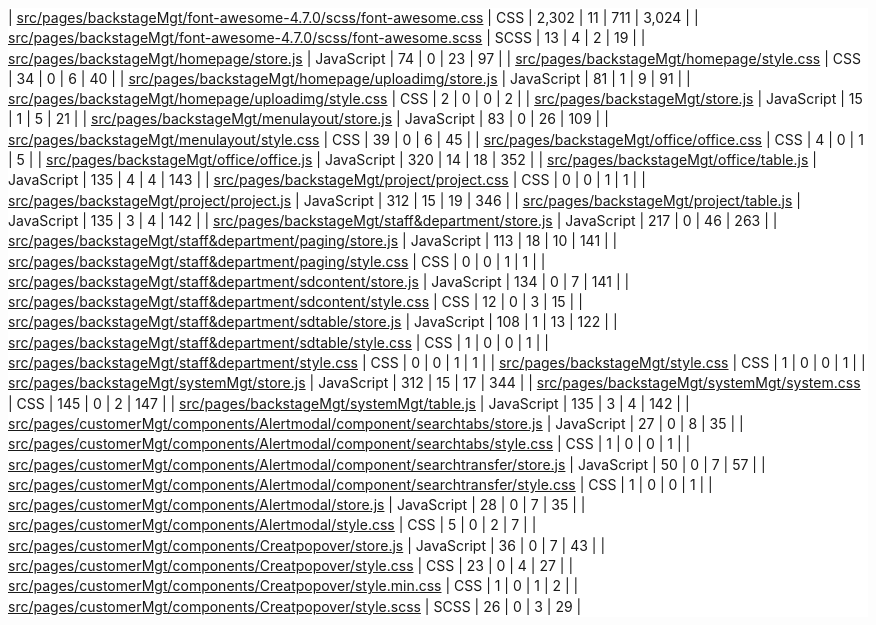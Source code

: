| [src/pages/backstageMgt/font-awesome-4.7.0/scss/font-awesome.css](/src/pages/backstageMgt/font-awesome-4.7.0/scss/font-awesome.css) | CSS | 2,302 | 11 | 711 | 3,024 |
| [src/pages/backstageMgt/font-awesome-4.7.0/scss/font-awesome.scss](/src/pages/backstageMgt/font-awesome-4.7.0/scss/font-awesome.scss) | SCSS | 13 | 4 | 2 | 19 |
| [src/pages/backstageMgt/homepage/store.js](/src/pages/backstageMgt/homepage/index.js) | JavaScript | 74 | 0 | 23 | 97 |
| [src/pages/backstageMgt/homepage/style.css](/src/pages/backstageMgt/homepage/style.css) | CSS | 34 | 0 | 6 | 40 |
| [src/pages/backstageMgt/homepage/uploadimg/store.js](/src/pages/backstageMgt/homepage/uploadimg/index.js) | JavaScript | 81 | 1 | 9 | 91 |
| [src/pages/backstageMgt/homepage/uploadimg/style.css](/src/pages/backstageMgt/homepage/uploadimg/style.css) | CSS | 2 | 0 | 0 | 2 |
| [src/pages/backstageMgt/store.js](/src/pages/backstageMgt/index.js) | JavaScript | 15 | 1 | 5 | 21 |
| [src/pages/backstageMgt/menulayout/store.js](/src/pages/backstageMgt/menulayout/index.js) | JavaScript | 83 | 0 | 26 | 109 |
| [src/pages/backstageMgt/menulayout/style.css](/src/pages/backstageMgt/menulayout/style.css) | CSS | 39 | 0 | 6 | 45 |
| [src/pages/backstageMgt/office/office.css](/src/pages/backstageMgt/office/office.css) | CSS | 4 | 0 | 1 | 5 |
| [src/pages/backstageMgt/office/office.js](/src/pages/backstageMgt/office/office.js) | JavaScript | 320 | 14 | 18 | 352 |
| [src/pages/backstageMgt/office/table.js](/src/pages/backstageMgt/office/table.js) | JavaScript | 135 | 4 | 4 | 143 |
| [src/pages/backstageMgt/project/project.css](/src/pages/backstageMgt/project/project.css) | CSS | 0 | 0 | 1 | 1 |
| [src/pages/backstageMgt/project/project.js](/src/pages/backstageMgt/project/project.js) | JavaScript | 312 | 15 | 19 | 346 |
| [src/pages/backstageMgt/project/table.js](/src/pages/backstageMgt/project/table.js) | JavaScript | 135 | 3 | 4 | 142 |
| [src/pages/backstageMgt/staff&department/store.js](/src/pages/backstageMgt/staff&department/index.js) | JavaScript | 217 | 0 | 46 | 263 |
| [src/pages/backstageMgt/staff&department/paging/store.js](/src/pages/backstageMgt/staff&department/paging/index.js) | JavaScript | 113 | 18 | 10 | 141 |
| [src/pages/backstageMgt/staff&department/paging/style.css](/src/pages/backstageMgt/staff&department/paging/style.css) | CSS | 0 | 0 | 1 | 1 |
| [src/pages/backstageMgt/staff&department/sdcontent/store.js](/src/pages/backstageMgt/staff&department/sdcontent/index.js) | JavaScript | 134 | 0 | 7 | 141 |
| [src/pages/backstageMgt/staff&department/sdcontent/style.css](/src/pages/backstageMgt/staff&department/sdcontent/style.css) | CSS | 12 | 0 | 3 | 15 |
| [src/pages/backstageMgt/staff&department/sdtable/store.js](/src/pages/backstageMgt/staff&department/sdtable/index.js) | JavaScript | 108 | 1 | 13 | 122 |
| [src/pages/backstageMgt/staff&department/sdtable/style.css](/src/pages/backstageMgt/staff&department/sdtable/style.css) | CSS | 1 | 0 | 0 | 1 |
| [src/pages/backstageMgt/staff&department/style.css](/src/pages/backstageMgt/staff&department/style.css) | CSS | 0 | 0 | 1 | 1 |
| [src/pages/backstageMgt/style.css](/src/pages/backstageMgt/style.css) | CSS | 1 | 0 | 0 | 1 |
| [src/pages/backstageMgt/systemMgt/store.js](/src/pages/backstageMgt/systemMgt/index.js) | JavaScript | 312 | 15 | 17 | 344 |
| [src/pages/backstageMgt/systemMgt/system.css](/src/pages/backstageMgt/systemMgt/system.css) | CSS | 145 | 0 | 2 | 147 |
| [src/pages/backstageMgt/systemMgt/table.js](/src/pages/backstageMgt/systemMgt/table.js) | JavaScript | 135 | 3 | 4 | 142 |
| [src/pages/customerMgt/components/Alertmodal/component/searchtabs/store.js](/src/pages/customerMgt/components/Alertmodal/component/searchtabs/index.js) | JavaScript | 27 | 0 | 8 | 35 |
| [src/pages/customerMgt/components/Alertmodal/component/searchtabs/style.css](/src/pages/customerMgt/components/Alertmodal/component/searchtabs/style.css) | CSS | 1 | 0 | 0 | 1 |
| [src/pages/customerMgt/components/Alertmodal/component/searchtransfer/store.js](/src/pages/customerMgt/components/Alertmodal/component/searchtransfer/index.js) | JavaScript | 50 | 0 | 7 | 57 |
| [src/pages/customerMgt/components/Alertmodal/component/searchtransfer/style.css](/src/pages/customerMgt/components/Alertmodal/component/searchtransfer/style.css) | CSS | 1 | 0 | 0 | 1 |
| [src/pages/customerMgt/components/Alertmodal/store.js](/src/pages/customerMgt/components/Alertmodal/index.js) | JavaScript | 28 | 0 | 7 | 35 |
| [src/pages/customerMgt/components/Alertmodal/style.css](/src/pages/customerMgt/components/Alertmodal/style.css) | CSS | 5 | 0 | 2 | 7 |
| [src/pages/customerMgt/components/Creatpopover/store.js](/src/pages/customerMgt/components/Creatpopover/index.js) | JavaScript | 36 | 0 | 7 | 43 |
| [src/pages/customerMgt/components/Creatpopover/style.css](/src/pages/customerMgt/components/Creatpopover/style.css) | CSS | 23 | 0 | 4 | 27 |
| [src/pages/customerMgt/components/Creatpopover/style.min.css](/src/pages/customerMgt/components/Creatpopover/style.min.css) | CSS | 1 | 0 | 1 | 2 |
| [src/pages/customerMgt/components/Creatpopover/style.scss](/src/pages/customerMgt/components/Creatpopover/style.scss) | SCSS | 26 | 0 | 3 | 29 |